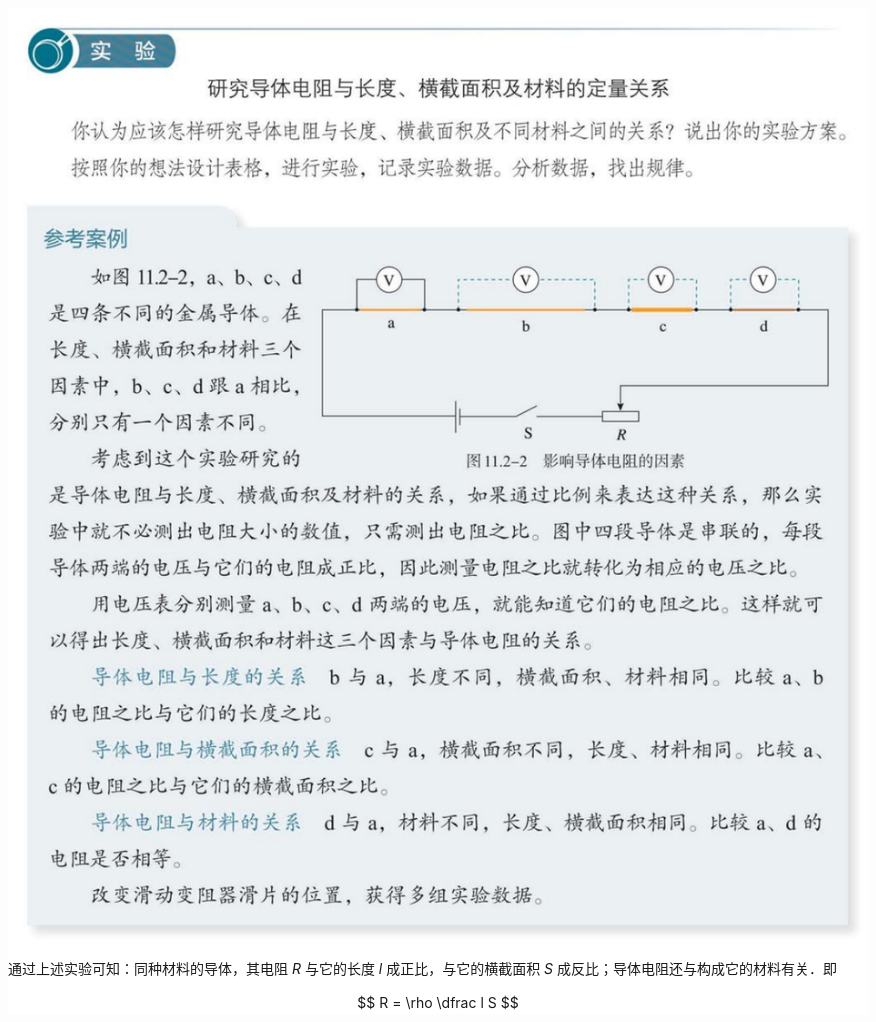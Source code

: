 ![电阻决定因素实验](./assets/U-I-R/3.1.png)

通过上述实验可知：同种材料的导体，其电阻 $R$ 与它的长度 $l$ 成正比，与它的横截面积 $S$ 成反比；导体电阻还与构成它的材料有关．即

$$
R = \rho \dfrac l S
$$
